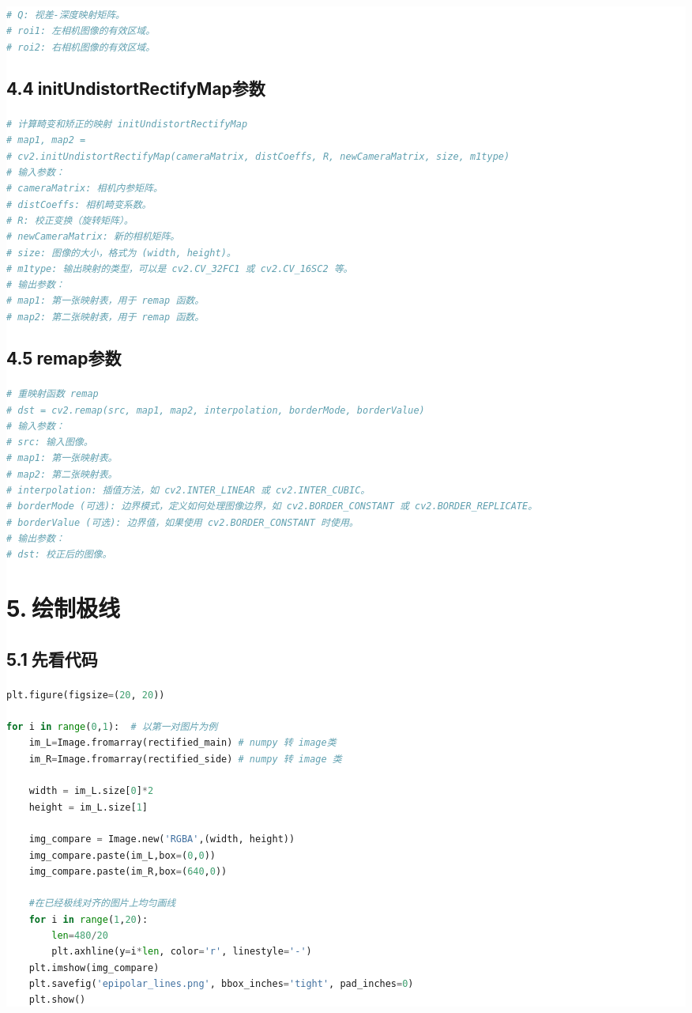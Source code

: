 ```python
# Q: 视差-深度映射矩阵。
# roi1: 左相机图像的有效区域。
# roi2: 右相机图像的有效区域。
```
## 4.4 initUndistortRectifyMap参数
```python
# 计算畸变和矫正的映射 initUndistortRectifyMap
# map1, map2 = 
# cv2.initUndistortRectifyMap(cameraMatrix, distCoeffs, R, newCameraMatrix, size, m1type)
# 输入参数：
# cameraMatrix: 相机内参矩阵。
# distCoeffs: 相机畸变系数。
# R: 校正变换（旋转矩阵）。
# newCameraMatrix: 新的相机矩阵。
# size: 图像的大小，格式为 (width, height)。
# m1type: 输出映射的类型，可以是 cv2.CV_32FC1 或 cv2.CV_16SC2 等。
# 输出参数：
# map1: 第一张映射表，用于 remap 函数。
# map2: 第二张映射表，用于 remap 函数。
```
## 4.5 remap参数

```python
# 重映射函数 remap
# dst = cv2.remap(src, map1, map2, interpolation, borderMode, borderValue)
# 输入参数：
# src: 输入图像。
# map1: 第一张映射表。
# map2: 第二张映射表。
# interpolation: 插值方法，如 cv2.INTER_LINEAR 或 cv2.INTER_CUBIC。
# borderMode (可选): 边界模式，定义如何处理图像边界，如 cv2.BORDER_CONSTANT 或 cv2.BORDER_REPLICATE。
# borderValue (可选): 边界值，如果使用 cv2.BORDER_CONSTANT 时使用。
# 输出参数：
# dst: 校正后的图像。
```

# 5. 绘制极线

## 5.1 先看代码
```python
plt.figure(figsize=(20, 20))

for i in range(0,1):  # 以第一对图片为例
    im_L=Image.fromarray(rectified_main) # numpy 转 image类
    im_R=Image.fromarray(rectified_side) # numpy 转 image 类

    width = im_L.size[0]*2
    height = im_L.size[1]

    img_compare = Image.new('RGBA',(width, height))
    img_compare.paste(im_L,box=(0,0))
    img_compare.paste(im_R,box=(640,0))
    
    #在已经极线对齐的图片上均匀画线
    for i in range(1,20):
        len=480/20
        plt.axhline(y=i*len, color='r', linestyle='-')
    plt.imshow(img_compare)
    plt.savefig('epipolar_lines.png', bbox_inches='tight', pad_inches=0)
    plt.show()
```